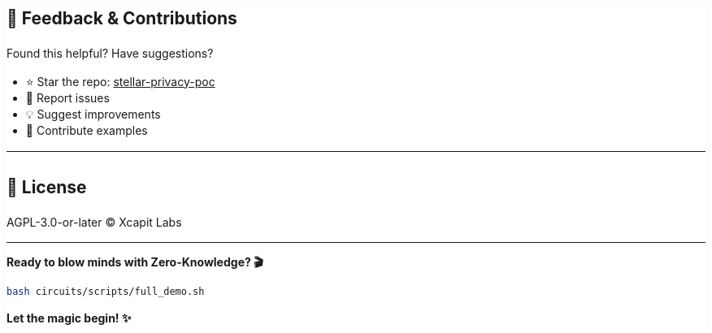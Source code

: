 
## 💬 Feedback & Contributions

Found this helpful? Have suggestions?

- ⭐ Star the repo: [stellar-privacy-poc](https://github.com/xcapit/stellar-privacy-poc)
- 🐛 Report issues
- 💡 Suggest improvements
- 🤝 Contribute examples

---

## 📄 License

AGPL-3.0-or-later © Xcapit Labs

---

**Ready to blow minds with Zero-Knowledge? 🎬**

```bash
bash circuits/scripts/full_demo.sh
```

**Let the magic begin! ✨**

